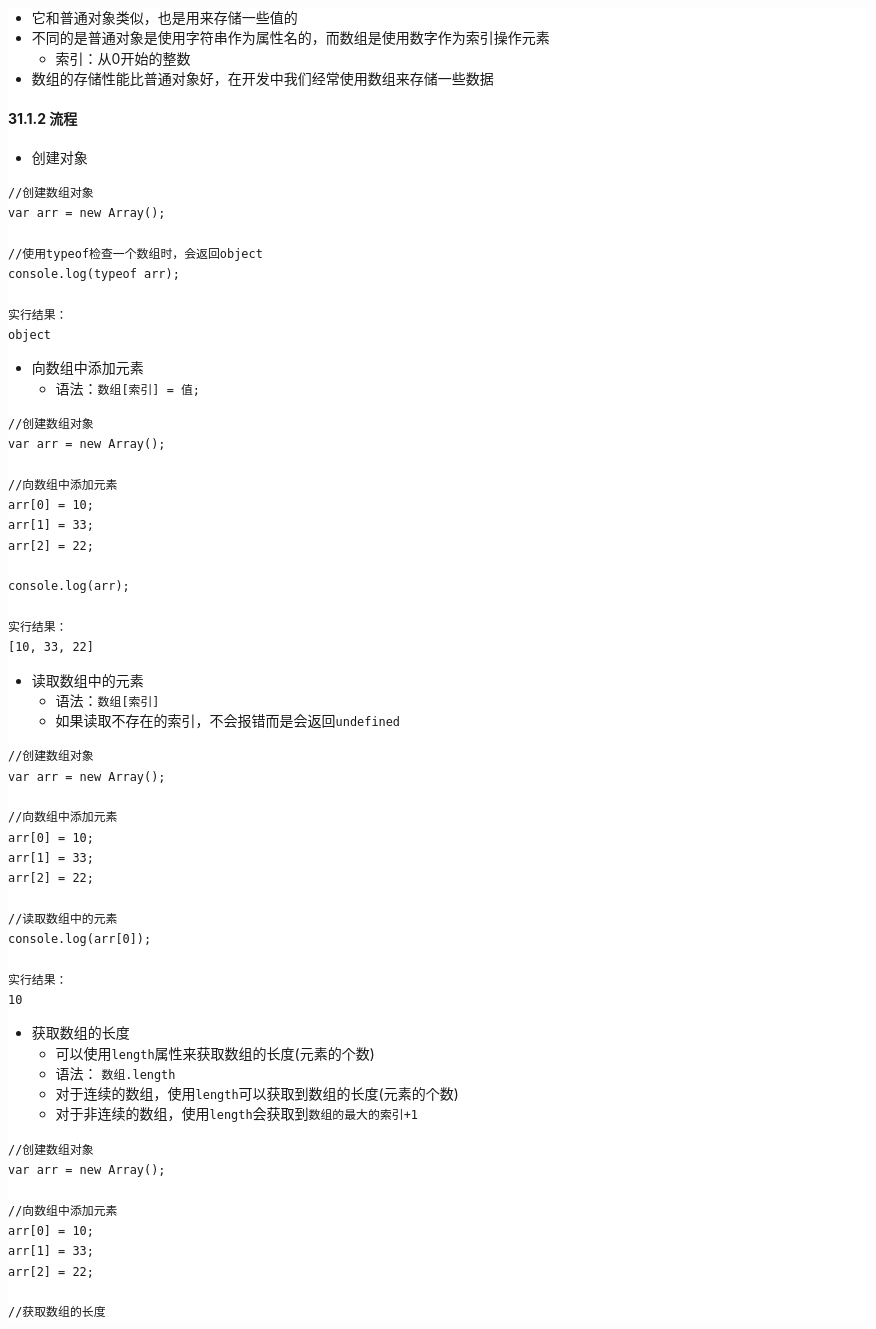 - 它和普通对象类似，也是用来存储一些值的
- 不同的是普通对象是使用字符串作为属性名的，而数组是使用数字作为索引操作元素
  - 索引：从0开始的整数
- 数组的存储性能比普通对象好，在开发中我们经常使用数组来存储一些数据
#### 31.1.2 流程
- 创建对象
```
//创建数组对象
var arr = new Array();

//使用typeof检查一个数组时，会返回object
console.log(typeof arr);

实行结果：
object 
```
- 向数组中添加元素
  - 语法：`数组[索引] = 值;`
```
//创建数组对象
var arr = new Array();

//向数组中添加元素
arr[0] = 10;
arr[1] = 33;
arr[2] = 22;

console.log(arr);

实行结果：
[10, 33, 22]
```
- 读取数组中的元素
  - 语法：`数组[索引]`
  - 如果读取不存在的索引，不会报错而是会返回`undefined`
```
//创建数组对象
var arr = new Array();

//向数组中添加元素
arr[0] = 10;
arr[1] = 33;
arr[2] = 22;

//读取数组中的元素
console.log(arr[0]);

实行结果：
10
```
- 获取数组的长度
  - 可以使用`length`属性来获取数组的长度(元素的个数)
  - 语法： `数组.length`
  - 对于连续的数组，使用`length`可以获取到数组的长度(元素的个数)
  - 对于非连续的数组，使用`length`会获取到`数组的最大的索引+1`
```
//创建数组对象
var arr = new Array();

//向数组中添加元素
arr[0] = 10;
arr[1] = 33;
arr[2] = 22;

//获取数组的长度
```
